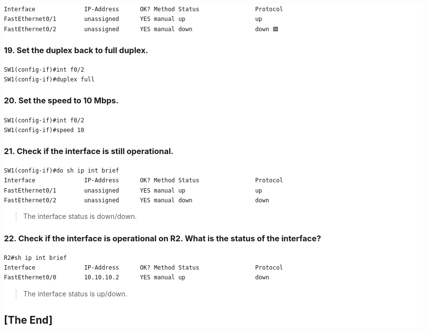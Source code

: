 ```
Interface              IP-Address      OK? Method Status                Protocol 
FastEthernet0/1        unassigned      YES manual up                    up 
FastEthernet0/2        unassigned      YES manual down                  down 🟩
```
### **19. Set the duplex back to full duplex.**
```
SW1(config-if)#int f0/2
SW1(config-if)#duplex full
```
### **20. Set the speed to 10 Mbps.**
```
SW1(config-if)#int f0/2
SW1(config-if)#speed 10
```
### **21. Check if the interface is still operational.**
```
SW1(config-if)#do sh ip int brief
Interface              IP-Address      OK? Method Status                Protocol 
FastEthernet0/1        unassigned      YES manual up                    up 
FastEthernet0/2        unassigned      YES manual down                  down 
```
> The interface status is down/down.  
### **22. Check if the interface is operational on R2. What is the status of the interface?**
```
R2#sh ip int brief
Interface              IP-Address      OK? Method Status                Protocol 
FastEthernet0/0        10.10.10.2      YES manual up                    down 
```
> The interface status is up/down.  
## **[The End]**